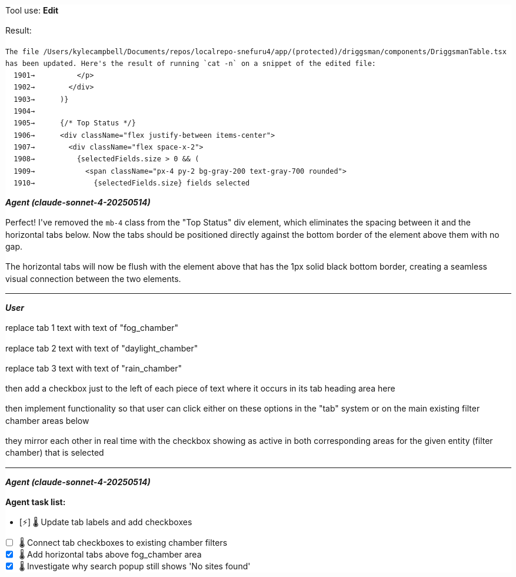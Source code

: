 Tool use: **Edit**

Result:

```
The file /Users/kylecampbell/Documents/repos/localrepo-snefuru4/app/(protected)/driggsman/components/DriggsmanTable.tsx has been updated. Here's the result of running `cat -n` on a snippet of the edited file:
  1901→          </p>
  1902→        </div>
  1903→      )}
  1904→
  1905→      {/* Top Status */}
  1906→      <div className="flex justify-between items-center">
  1907→        <div className="flex space-x-2">
  1908→          {selectedFields.size > 0 && (
  1909→            <span className="px-4 py-2 bg-gray-200 text-gray-700 rounded">
  1910→              {selectedFields.size} fields selected
```

_**Agent (claude-sonnet-4-20250514)**_

Perfect! I've removed the `mb-4` class from the "Top Status" div element, which eliminates the spacing between it and the horizontal tabs below. Now the tabs should be positioned directly against the bottom border of the element above them with no gap.

The horizontal tabs will now be flush with the element above that has the 1px solid black bottom border, creating a seamless visual connection between the two elements.

---

_**User**_



replace tab 1 text with text of "fog_chamber"

replace tab 2 text with text of "daylight_chamber"

replace tab 3 text with text of "rain_chamber"

then add a checkbox just to the left of each piece of text where it occurs in its tab heading area here

then implement functionality so that user can click either on these options in the "tab" system or on the main existing filter chamber areas below

they mirror each other in real time with the checkbox showing as active in both corresponding areas for the given entity (filter chamber) that is selected

---

_**Agent (claude-sonnet-4-20250514)**_

**Agent task list:**
- [⚡] 🌡️ Update tab labels and add checkboxes
- [ ] 🌡️ Connect tab checkboxes to existing chamber filters
- [X] 🌡️ Add horizontal tabs above fog_chamber area
- [X] 🌡️ Investigate why search popup still shows 'No sites found'
